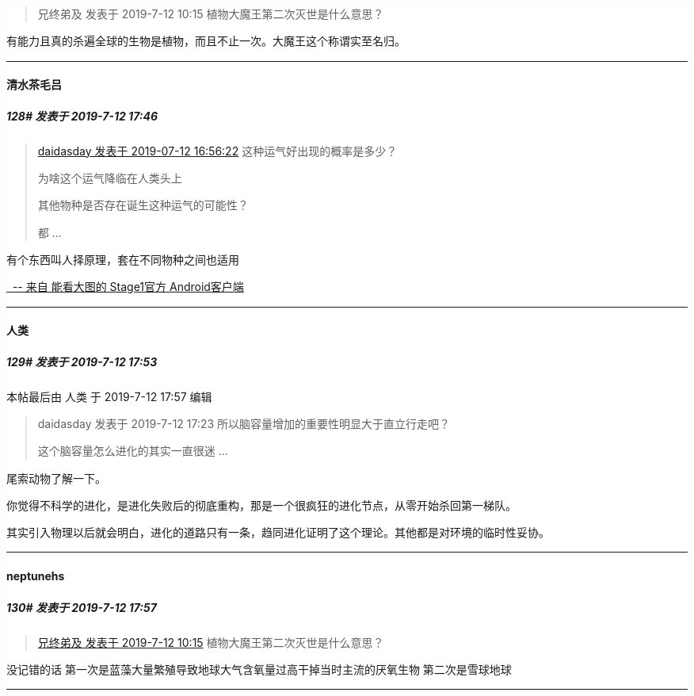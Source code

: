 
<blockquote>兄终弟及 发表于 2019-7-12 10:15
植物大魔王第二次灭世是什么意思？</blockquote>
有能力且真的杀遍全球的生物是植物，而且不止一次。大魔王这个称谓实至名归。


-----

####  清水茶毛吕  
##### 128#       发表于 2019-7-12 17:46


<blockquote><a href="httphttps://bbs.saraba1st.com/2b/forum.php?mod=redirect&amp;goto=findpost&amp;pid=44488599&amp;ptid=1845999" target="_blank">daidasday 发表于 2019-07-12 16:56:22</a>
这种运气好出现的概率是多少？

为啥这个运气降临在人类头上

其他物种是否存在诞生这种运气的可能性？

都 ...</blockquote>有个东西叫人择原理，套在不同物种之间也适用

[  -- 来自 能看大图的 Stage1官方 Android客户端](https://www.coolapk.com/apk/140634)


-----

####  人类  
##### 129#       发表于 2019-7-12 17:53


 本帖最后由 人类 于 2019-7-12 17:57 编辑 
<blockquote>daidasday 发表于 2019-7-12 17:23
所以脑容量增加的重要性明显大于直立行走吧？

这个脑容量怎么进化的其实一直很迷 ...</blockquote>

尾索动物了解一下。


你觉得不科学的进化，是进化失败后的彻底重构，那是一个很疯狂的进化节点，从零开始杀回第一梯队。


其实引入物理以后就会明白，进化的道路只有一条，趋同进化证明了这个理论。其他都是对环境的临时性妥协。


-----

####  neptunehs  
##### 130#       发表于 2019-7-12 17:57


<blockquote><a href="httphttps://bbs.saraba1st.com/2b/forum.php?mod=redirect&amp;goto=findpost&amp;pid=44482807&amp;ptid=1845999" target="_blank">兄终弟及 发表于 2019-7-12 10:15</a>
植物大魔王第二次灭世是什么意思？</blockquote>
没记错的话 第一次是蓝藻大量繁殖导致地球大气含氧量过高干掉当时主流的厌氧生物
第二次是雪球地球


-----
